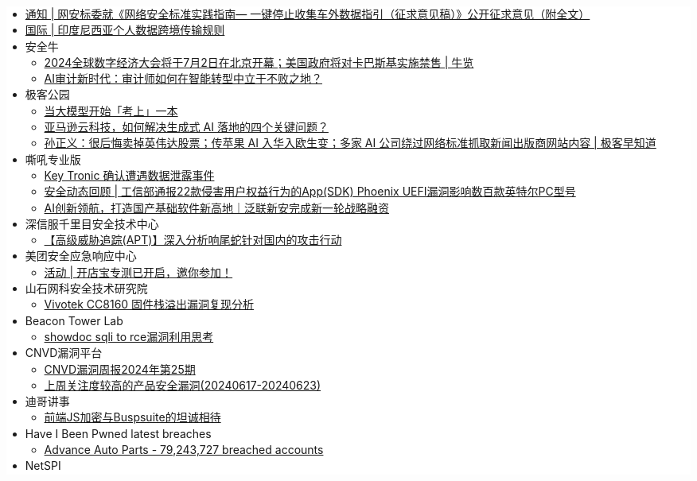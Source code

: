   - [通知 | 网安标委就《网络安全标准实践指南— 一键停止收集车外数据指引（征求意见稿）》公开征求意见（附全文）](https://mp.weixin.qq.com/s?__biz=MzA5MzE5MDAzOA==&mid=2664216959&idx=6&sn=e68fbbe718d642888c65cbc37ea27570&chksm=8b59bb86bc2e329017f625982f16dc0d504731cbd544c42dd36a211325e6656aa37dccc80c96&scene=58&subscene=0#rd)
  - [国际 | 印度尼西亚个人数据跨境传输规则](https://mp.weixin.qq.com/s?__biz=MzA5MzE5MDAzOA==&mid=2664216959&idx=7&sn=a1626c3d9f5d3688ac8b8aa88453d940&chksm=8b59bb86bc2e3290668aadd160b72f4a4c8abe77c8ff59458c81cfa1b6b4cb48c00eeb2997fb&scene=58&subscene=0#rd)
- 安全牛
  - [2024全球数字经济大会将于7月2日在北京开幕；美国政府将对卡巴斯基实施禁售 | 牛览](https://mp.weixin.qq.com/s?__biz=MjM5Njc3NjM4MA==&mid=2651130674&idx=1&sn=4eb7ca6bd9641f3ddd099dcfa20a7517&chksm=bd15bbe18a6232f740232c82aaa1f63acd031daeab42b1719b76ef2622c9ed277f8b02f30200&scene=58&subscene=0#rd)
  - [AI审计新时代：审计师如何在智能转型中立于不败之地？](https://mp.weixin.qq.com/s?__biz=MjM5Njc3NjM4MA==&mid=2651130674&idx=2&sn=c305da10c2e63b23dcd88adc56ada5ea&chksm=bd15bbe18a6232f7a35a6f0c3a27e46b35e52ca9b0d27da8ac69d6c8103cef14216d3ebf9ad7&scene=58&subscene=0#rd)
- 极客公园
  - [当大模型开始「考上」一本](https://mp.weixin.qq.com/s?__biz=MTMwNDMwODQ0MQ==&mid=2653045291&idx=1&sn=3fc6e162c6bc535c8c3fd71157bf4e09&chksm=7e573f9d4920b68b004c3cbb8060dada7cad27b68cb620df673e7ed662bda745e4181e28c57b&scene=58&subscene=0#rd)
  - [亚马逊云科技，如何解决生成式 AI 落地的四个关键问题？](https://mp.weixin.qq.com/s?__biz=MTMwNDMwODQ0MQ==&mid=2653044725&idx=1&sn=31e6a89088d149ce4306680034394915&chksm=7e5742434920cb55a0ad654e2bccddb26d1ff88f9807c8c4ff96ae3fb1867002ff10e46b43ef&scene=58&subscene=0#rd)
  - [孙正义：很后悔卖掉英伟达股票；传苹果 AI 入华入欧生变；多家 AI 公司绕过网络标准抓取新闻出版商网站内容 | 极客早知道](https://mp.weixin.qq.com/s?__biz=MTMwNDMwODQ0MQ==&mid=2653044697&idx=1&sn=69fd510fa652331407af23ff556890f4&chksm=7e57426f4920cb794cbe2b9c8b6c513c31e5236c02710a5e9e0b365017d86c16aceb3c5bf907&scene=58&subscene=0#rd)
- 嘶吼专业版
  - [Key Tronic 确认遭遇数据泄露事件](https://mp.weixin.qq.com/s?__biz=MzI0MDY1MDU4MQ==&mid=2247575872&idx=1&sn=b6869fd06e9d6f3bb8b29e28c765bb4f&chksm=e914797ade63f06cfa019256d438a549265e73fb2c5f962f1bb12b1f962ae2fe4527ae664f31&scene=58&subscene=0#rd)
  - [安全动态回顾 | 工信部通报22款侵害用户权益行为的App(SDK) Phoenix UEFI漏洞影响数百款英特尔PC型号](https://mp.weixin.qq.com/s?__biz=MzI0MDY1MDU4MQ==&mid=2247575872&idx=2&sn=ad0fd3b6e74c6720e4889ad89173f58e&chksm=e914797ade63f06cb8504c5a7d8a92e30e71c0fd48caccdf6234ee4be844cfff3d7feb6a7ff4&scene=58&subscene=0#rd)
  - [AI创新领航，打造国产基础软件新高地｜泛联新安完成新一轮战略融资](https://mp.weixin.qq.com/s?__biz=MzI0MDY1MDU4MQ==&mid=2247575872&idx=3&sn=977a0adeb7848b5680337a637128a489&chksm=e914797ade63f06c8d55c84872699801af23217de1c5c6fdf1041fc0285fc99f0683e907aefa&scene=58&subscene=0#rd)
- 深信服千里目安全技术中心
  - [【高级威胁追踪(APT)】深入分析响尾蛇针对国内的攻击行动](https://mp.weixin.qq.com/s?__biz=Mzg2NjgzNjA5NQ==&mid=2247523336&idx=1&sn=fc734b47875cd5a72818cf4c5679890d&chksm=ce461718f9319e0ee506bcf1b372989cd6d08445f39c3e2fbc5130f0d279ccbe1f49dc7ec4d6&scene=58&subscene=0#rd)
- 美团安全应急响应中心
  - [活动 | 开店宝专测已开启，邀你参加！](https://mp.weixin.qq.com/s?__biz=MzI5MDc4MTM3Mg==&mid=2247493104&idx=1&sn=3f5514acce114a1dfeb40fbba5738023&chksm=ec180423db6f8d356d65dc19e7934dca55a1fb1c9ff7b8428f7962b13e552a13af3920ba89b0&scene=58&subscene=0#rd)
- 山石网科安全技术研究院
  - [Vivotek CC8160 固件栈溢出漏洞复现分析](https://mp.weixin.qq.com/s?__biz=MzUzMDUxNTE1Mw==&mid=2247506730&idx=1&sn=9485ea111b50fc3097e820849a2b4205&chksm=fa520e94cd258782911c90cb418b3b1dadaab27074c2d9183a7a4148d67e20b22f07f7269fcc&scene=58&subscene=0#rd)
- Beacon Tower Lab
  - [showdoc sqli to rce漏洞利用思考](https://mp.weixin.qq.com/s?__biz=MzkyNzcxNTczNA==&mid=2247486378&idx=1&sn=46e8b5185f9aa58aaa0eff98dac0a93e&chksm=c2229353f5551a4575bc5a135b8cd678100dff6d37ff170516a27add2bae886290e69dd15a9f&scene=58&subscene=0#rd)
- CNVD漏洞平台
  - [CNVD漏洞周报2024年第25期](https://mp.weixin.qq.com/s?__biz=MzU3ODM2NTg2Mg==&mid=2247494944&idx=1&sn=e6548de8c7b74db8fab5b02dd811c08b&chksm=fd74dde9ca0354ff3e45086961c2c6eac16e410eec18485c1bb1e9992e8216666b49069aa5e2&scene=58&subscene=0#rd)
  - [上周关注度较高的产品安全漏洞(20240617-20240623)](https://mp.weixin.qq.com/s?__biz=MzU3ODM2NTg2Mg==&mid=2247494944&idx=2&sn=ecd213a9dc0a7eef9d66124e1c0497bb&chksm=fd74dde9ca0354ffbe32e8495d64e46e78e8a12bfe7837f9b5026caedd0966197fd7c968ee35&scene=58&subscene=0#rd)
- 迪哥讲事
  - [前端JS加密与Buspsuite的坦诚相待](https://mp.weixin.qq.com/s?__biz=MzIzMTIzNTM0MA==&mid=2247495038&idx=1&sn=8be36c8a283d4a2f01e623f3c128fba1&chksm=e8a5e71ddfd26e0b3bef629e0dc49de50465ab998dd8634b42719b5f63b1cfbf4814d15c7573&scene=58&subscene=0#rd)
- Have I Been Pwned latest breaches
  - [Advance Auto Parts - 79,243,727 breached accounts](https://haveibeenpwned.com/PwnedWebsites#AdvanceAutoParts)
- NetSPI